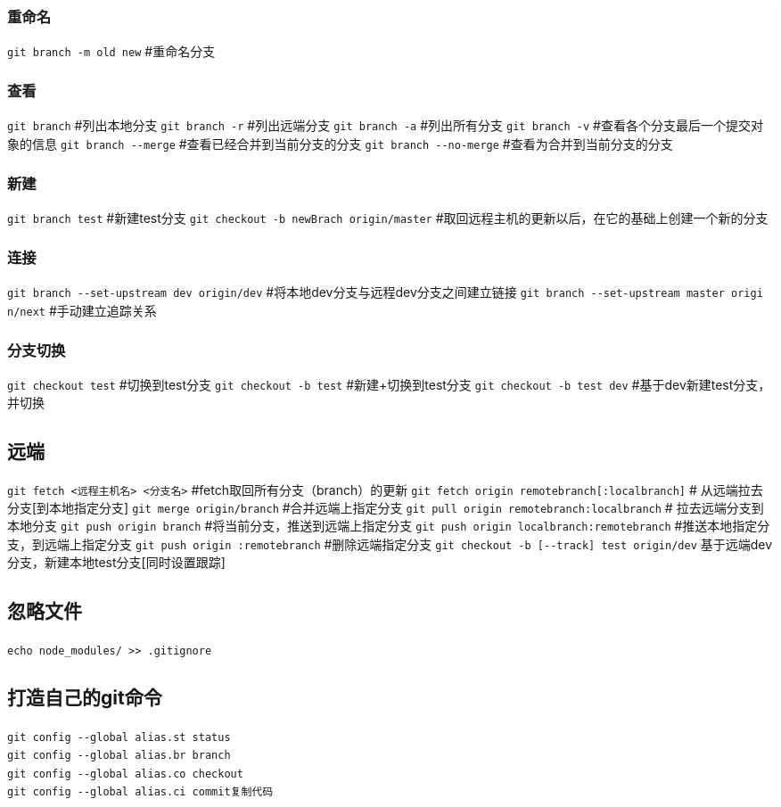 ### 重命名

`git branch -m old new` #重命名分支  

### 查看

`git branch` #列出本地分支
 `git branch -r` #列出远端分支
 `git branch -a` #列出所有分支
 `git branch -v` #查看各个分支最后一个提交对象的信息
 `git branch --merge` #查看已经合并到当前分支的分支
 `git branch --no-merge` #查看为合并到当前分支的分支   

### 新建

`git branch test` #新建test分支
 `git checkout -b newBrach origin/master` #取回远程主机的更新以后，在它的基础上创建一个新的分支  

### 连接

`git branch --set-upstream dev origin/dev` #将本地dev分支与远程dev分支之间建立链接
 `git branch --set-upstream master origin/next` #手动建立追踪关系  

### 分支切换

`git checkout test` #切换到test分支
 `git checkout -b test` #新建+切换到test分支
 `git checkout -b test dev` #基于dev新建test分支，并切换   

## 远端

`git fetch <远程主机名> <分支名>`  #fetch取回所有分支（branch）的更新
 `git fetch origin remotebranch[:localbranch]` # 从远端拉去分支[到本地指定分支]
 `git merge origin/branch` #合并远端上指定分支
 `git pull origin remotebranch:localbranch` # 拉去远端分支到本地分支
 `git push origin branch` #将当前分支，推送到远端上指定分支
 `git push origin localbranch:remotebranch` #推送本地指定分支，到远端上指定分支
 `git push origin :remotebranch` #删除远端指定分支
 `git checkout -b [--track] test origin/dev` 基于远端dev分支，新建本地test分支[同时设置跟踪]  

## 忽略文件

```
echo node_modules/ >> .gitignore
```

## 打造自己的git命令

```
git config --global alias.st status
git config --global alias.br branch
git config --global alias.co checkout
git config --global alias.ci commit复制代码
```
